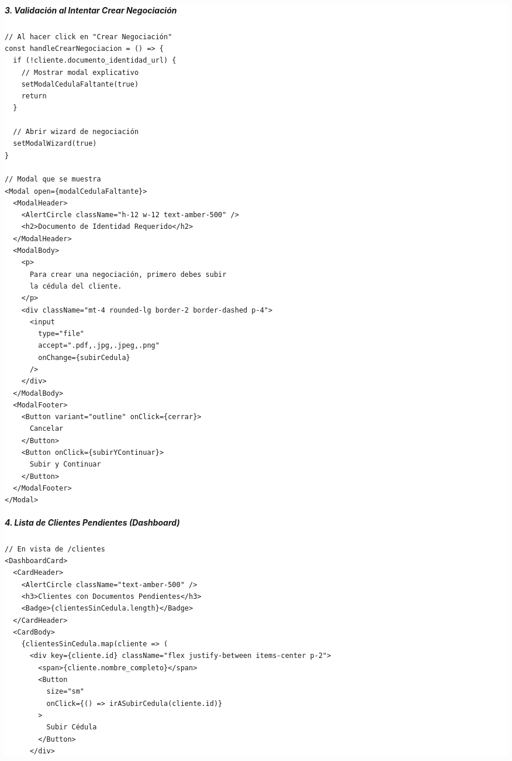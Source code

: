 ##### **3. Validación al Intentar Crear Negociación**
```tsx
// Al hacer click en "Crear Negociación"
const handleCrearNegociacion = () => {
  if (!cliente.documento_identidad_url) {
    // Mostrar modal explicativo
    setModalCedulaFaltante(true)
    return
  }

  // Abrir wizard de negociación
  setModalWizard(true)
}

// Modal que se muestra
<Modal open={modalCedulaFaltante}>
  <ModalHeader>
    <AlertCircle className="h-12 w-12 text-amber-500" />
    <h2>Documento de Identidad Requerido</h2>
  </ModalHeader>
  <ModalBody>
    <p>
      Para crear una negociación, primero debes subir
      la cédula del cliente.
    </p>
    <div className="mt-4 rounded-lg border-2 border-dashed p-4">
      <input
        type="file"
        accept=".pdf,.jpg,.jpeg,.png"
        onChange={subirCedula}
      />
    </div>
  </ModalBody>
  <ModalFooter>
    <Button variant="outline" onClick={cerrar}>
      Cancelar
    </Button>
    <Button onClick={subirYContinuar}>
      Subir y Continuar
    </Button>
  </ModalFooter>
</Modal>
```

##### **4. Lista de Clientes Pendientes (Dashboard)**
```tsx
// En vista de /clientes
<DashboardCard>
  <CardHeader>
    <AlertCircle className="text-amber-500" />
    <h3>Clientes con Documentos Pendientes</h3>
    <Badge>{clientesSinCedula.length}</Badge>
  </CardHeader>
  <CardBody>
    {clientesSinCedula.map(cliente => (
      <div key={cliente.id} className="flex justify-between items-center p-2">
        <span>{cliente.nombre_completo}</span>
        <Button
          size="sm"
          onClick={() => irASubirCedula(cliente.id)}
        >
          Subir Cédula
        </Button>
      </div>
```